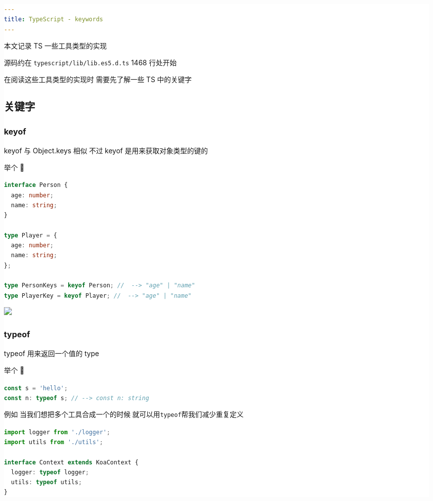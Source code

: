 ```yaml
---
title: TypeScript - keywords
---
```


本文记录 TS 一些工具类型的实现 

源码约在 `typescript/lib/lib.es5.d.ts` 1468 行处开始

在阅读这些工具类型的实现时 需要先了解一些 TS 中的关键字

## 关键字

### keyof

keyof 与 Object.keys 相似 不过 keyof 是用来获取对象类型的键的

举个 🌰

```ts
interface Person {
  age: number;
  name: string;
}

type Player = {
  age: number;
  name: string;
};

type PersonKeys = keyof Person; //  --> "age" | "name"
type PlayerKey = keyof Player; //  --> "age" | "name"
```

![](https://p3-juejin.byteimg.com/tos-cn-i-k3u1fbpfcp/7886d7da666b424cbbc5603391d79720~tplv-k3u1fbpfcp-zoom-1.image)

### typeof

typeof 用来返回一个值的 type

举个 🌰

```ts
const s = 'hello';
const n: typeof s; // --> const n: string
```

例如 当我们想把多个工具合成一个的时候 就可以用`typeof`帮我们减少重复定义

```ts
import logger from './logger';
import utils from './utils';

interface Context extends KoaContext {
  logger: typeof logger;
  utils: typeof utils;
}
```
